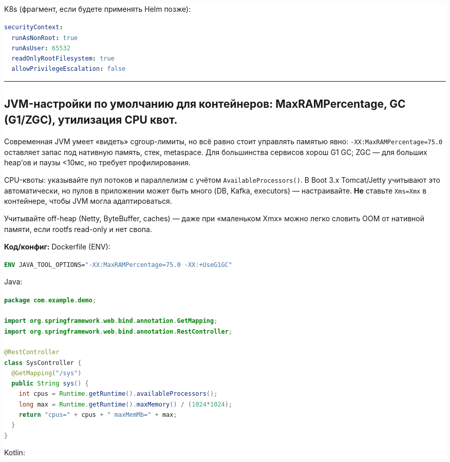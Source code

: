 ```kotlin
```

K8s (фрагмент, если будете применять Helm позже):

```yaml
securityContext:
  runAsNonRoot: true
  runAsUser: 65532
  readOnlyRootFilesystem: true
  allowPrivilegeEscalation: false
```

---

## JVM-настройки по умолчанию для контейнеров: MaxRAMPercentage, GC (G1/ZGC), утилизация CPU квот.

Современная JVM умеет «видеть» cgroup-лимиты, но всё равно стоит управлять памятью явно: `-XX:MaxRAMPercentage=75.0` оставляет запас под нативную память, стек, metaspace. Для большинства сервисов хорош G1 GC; ZGC — для больших heap’ов и паузы <10мс, но требует профилирования.

CPU-квоты: указывайте пул потоков и параллелизм с учётом `AvailableProcessors()`. В Boot 3.x Tomcat/Jetty учитывают это автоматически, но пулов в приложении может быть много (DB, Kafka, executors) — настраивайте. **Не** ставьте `Xms=Xmx` в контейнере, чтобы JVM могла адаптироваться.

Учитывайте off-heap (Netty, ByteBuffer, caches) — даже при «маленьком Xmx» можно легко словить OOM от нативной памяти, если rootfs read-only и нет свопа.

**Код/конфиг:**
Dockerfile (ENV):

```dockerfile
ENV JAVA_TOOL_OPTIONS="-XX:MaxRAMPercentage=75.0 -XX:+UseG1GC"
```

Java:

```java
package com.example.demo;

import org.springframework.web.bind.annotation.GetMapping;
import org.springframework.web.bind.annotation.RestController;

@RestController
class SysController {
  @GetMapping("/sys")
  public String sys() {
    int cpus = Runtime.getRuntime().availableProcessors();
    long max = Runtime.getRuntime().maxMemory() / (1024*1024);
    return "cpus=" + cpus + " maxMemMb=" + max;
  }
}
```

Kotlin:
